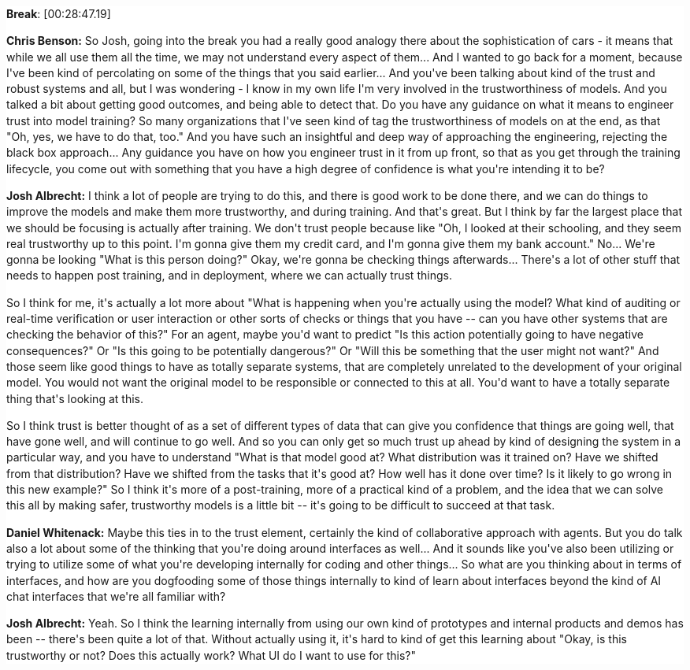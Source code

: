 **Break**: \[00:28:47.19\]

**Chris Benson:** So Josh, going into the break you had a really good analogy there about the sophistication of cars - it means that while we all use them all the time, we may not understand every aspect of them... And I wanted to go back for a moment, because I've been kind of percolating on some of the things that you said earlier... And you've been talking about kind of the trust and robust systems and all, but I was wondering - I know in my own life I'm very involved in the trustworthiness of models. And you talked a bit about getting good outcomes, and being able to detect that. Do you have any guidance on what it means to engineer trust into model training? So many organizations that I've seen kind of tag the trustworthiness of models on at the end, as that "Oh, yes, we have to do that, too." And you have such an insightful and deep way of approaching the engineering, rejecting the black box approach... Any guidance you have on how you engineer trust in it from up front, so that as you get through the training lifecycle, you come out with something that you have a high degree of confidence is what you're intending it to be?

**Josh Albrecht:** I think a lot of people are trying to do this, and there is good work to be done there, and we can do things to improve the models and make them more trustworthy, and during training. And that's great. But I think by far the largest place that we should be focusing is actually after training. We don't trust people because like "Oh, I looked at their schooling, and they seem real trustworthy up to this point. I'm gonna give them my credit card, and I'm gonna give them my bank account." No... We're gonna be looking "What is this person doing?" Okay, we're gonna be checking things afterwards... There's a lot of other stuff that needs to happen post training, and in deployment, where we can actually trust things.

So I think for me, it's actually a lot more about "What is happening when you're actually using the model? What kind of auditing or real-time verification or user interaction or other sorts of checks or things that you have -- can you have other systems that are checking the behavior of this?" For an agent, maybe you'd want to predict "Is this action potentially going to have negative consequences?" Or "Is this going to be potentially dangerous?" Or "Will this be something that the user might not want?" And those seem like good things to have as totally separate systems, that are completely unrelated to the development of your original model. You would not want the original model to be responsible or connected to this at all. You'd want to have a totally separate thing that's looking at this.

So I think trust is better thought of as a set of different types of data that can give you confidence that things are going well, that have gone well, and will continue to go well. And so you can only get so much trust up ahead by kind of designing the system in a particular way, and you have to understand "What is that model good at? What distribution was it trained on? Have we shifted from that distribution? Have we shifted from the tasks that it's good at? How well has it done over time? Is it likely to go wrong in this new example?" So I think it's more of a post-training, more of a practical kind of a problem, and the idea that we can solve this all by making safer, trustworthy models is a little bit -- it's going to be difficult to succeed at that task.

**Daniel Whitenack:** Maybe this ties in to the trust element, certainly the kind of collaborative approach with agents. But you do talk also a lot about some of the thinking that you're doing around interfaces as well... And it sounds like you've also been utilizing or trying to utilize some of what you're developing internally for coding and other things... So what are you thinking about in terms of interfaces, and how are you dogfooding some of those things internally to kind of learn about interfaces beyond the kind of AI chat interfaces that we're all familiar with?

**Josh Albrecht:** Yeah. So I think the learning internally from using our own kind of prototypes and internal products and demos has been -- there's been quite a lot of that. Without actually using it, it's hard to kind of get this learning about "Okay, is this trustworthy or not? Does this actually work? What UI do I want to use for this?"
